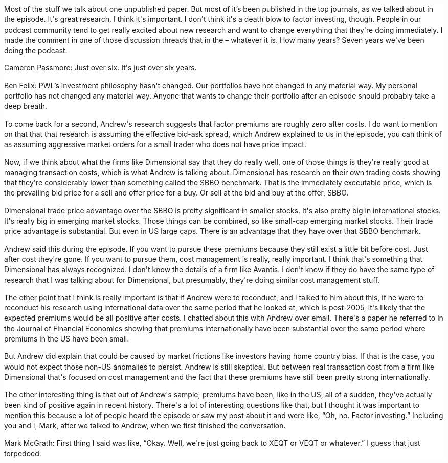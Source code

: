Most of the stuff we talk about one unpublished paper. But most of it’s been published in the top journals, as we talked about in the episode. It's great research. I think it's important. I don't think it's a death blow to factor investing, though. People in our podcast community tend to get really excited about new research and want to change everything that they're doing immediately. I made the comment in one of those discussion threads that in the – whatever it is. How many years? Seven years we've been doing the podcast. 

Cameron Passmore: Just over six. It's just over six years. 

Ben Felix: PWL’s investment philosophy hasn't changed. Our portfolios have not changed in any material way. My personal portfolio has not changed any material way. Anyone that wants to change their portfolio after an episode should probably take a deep breath. 

To come back for a second, Andrew's research suggests that factor premiums are roughly zero after costs. I do want to mention on that that that research is assuming the effective bid-ask spread, which Andrew explained to us in the episode, you can think of as assuming aggressive market orders for a small trader who does not have price impact. 

Now, if we think about what the firms like Dimensional say that they do really well, one of those things is they're really good at managing transaction costs, which is what Andrew is talking about. Dimensional has research on their own trading costs showing that they're considerably lower than something called the SBBO benchmark. That is the immediately executable price, which is the prevailing bid price for a sell and offer price for a buy. Or sell at the bid and buy at the offer, SBBO. 

Dimensional trade price advantage over the SBBO is pretty significant in smaller stocks. It's also pretty big in international stocks. It's really big in emerging market stocks. Those things can be combined, so like small-cap emerging market stocks. Their trade price advantage is substantial. But even in US large caps. There is an advantage that they have over that SBBO benchmark. 

Andrew said this during the episode. If you want to pursue these premiums because they still exist a little bit before cost. Just after cost they're gone. If you want to pursue them, cost management is really, really important. I think that's something that Dimensional has always recognized. I don't know the details of a firm like Avantis. I don't know if they do have the same type of research that I was talking about for Dimensional, but presumably, they're doing similar cost management stuff. 

The other point that I think is really important is that if Andrew were to reconduct, and I talked to him about this, if he were to reconduct his research using international data over the same period that he looked at, which is post-2005, it's likely that the expected premiums would be all positive after costs. I chatted about this with Andrew over email. There's a paper he referred to in the Journal of Financial Economics showing that premiums internationally have been substantial over the same period where premiums in the US have been small. 

But Andrew did explain that could be caused by market frictions like investors having home country bias. If that is the case, you would not expect those non-US anomalies to persist. Andrew is still skeptical. But between real transaction cost from a firm like Dimensional that's focused on cost management and the fact that these premiums have still been pretty strong internationally. 

The other interesting thing is that out of Andrew's sample, premiums have been, like in the US, all of a sudden, they've actually been kind of positive again in recent history. There's a lot of interesting questions like that, but I thought it was important to mention this because a lot of people heard the episode or saw my post about it and were like, “Oh, no. Factor investing.” Including you and I, Mark, after we talked to Andrew, when we first finished the conversation. 

Mark McGrath: First thing I said was like, “Okay. Well, we're just going back to XEQT or VEQT or whatever.” I guess that just torpedoed. 
